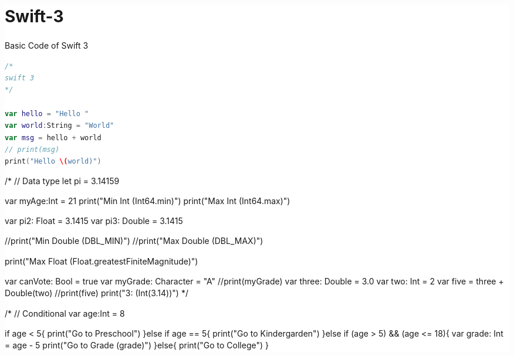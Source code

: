 # Swift-3
Basic Code of Swift 3

```swift
/*
swift 3
*/

var hello = "Hello "
var world:String = "World"
var msg = hello + world
// print(msg)
print("Hello \(world)")
```

/*
// Data type
let pi = 3.14159

var myAge:Int = 21
print("Min Int \(Int64.min)")
print("Max Int \(Int64.max)")

var pi2: Float = 3.1415
var pi3: Double = 3.1415

//print("Min Double \(DBL_MIN)")
//print("Max Double \(DBL_MAX)")

print("Max Float \(Float.greatestFiniteMagnitude)")

var canVote: Bool = true
var myGrade: Character = "A"
//print(myGrade)
var three: Double = 3.0
var two: Int = 2
var five = three + Double(two)
//print(five)
print("3: \(Int(3.14))")
*/

/*
// Conditional
var age:Int = 8

if age < 5{
    print("Go to Preschool")
}else if age == 5{
    print("Go to Kindergarden")
}else if (age > 5) && (age <= 18){
    var grade: Int  = age  - 5
    print("Go to Grade \(grade)")
}else{
    print("Go to College")
}
